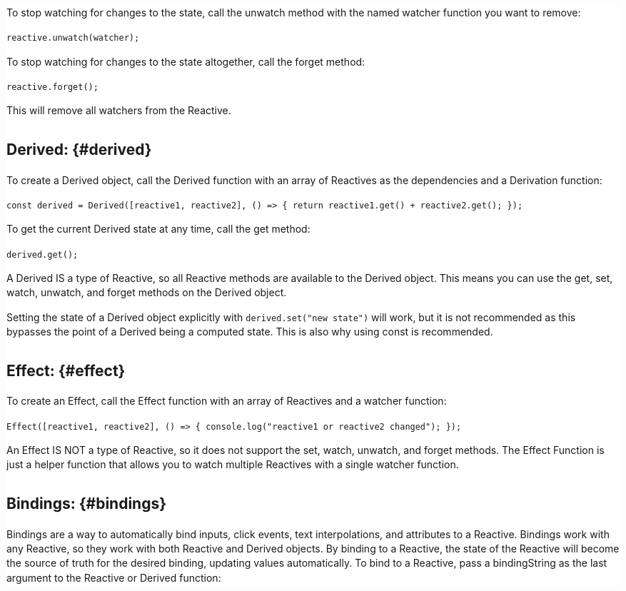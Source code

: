 To stop watching for changes to the state, call the unwatch method with the named watcher function you want to remove:

```
reactive.unwatch(watcher);
```

To stop watching for changes to the state altogether, call the forget method:

```
reactive.forget();
```

This will remove all watchers from the Reactive.

## Derived: {#derived}

To create a Derived object, call the Derived function with an array of Reactives as the dependencies and a Derivation function:

```
const derived = Derived([reactive1, reactive2], () => { return reactive1.get() + reactive2.get(); });
```

To get the current Derived state at any time, call the get method:

```
derived.get();
```

A Derived IS a type of Reactive, so all Reactive methods are available to the Derived object.
This means you can use the get, set, watch, unwatch, and forget methods on the Derived object.

Setting the state of a Derived object explicitly with `derived.set("new state")` will work, but it is not recommended as this bypasses the point of a Derived being a computed state. This is also why using const is recommended.

## Effect: {#effect}

To create an Effect, call the Effect function with an array of Reactives and a watcher function:

```
Effect([reactive1, reactive2], () => { console.log("reactive1 or reactive2 changed"); });
```

An Effect IS NOT a type of Reactive, so it does not support the set, watch, unwatch, and forget methods.
The Effect Function is just a helper function that allows you to watch multiple Reactives with a single watcher function.

## Bindings: {#bindings}

Bindings are a way to automatically bind inputs, click events, text interpolations, and attributes to a Reactive.
Bindings work with any Reactive, so they work with both Reactive and Derived objects.
By binding to a Reactive, the state of the Reactive will become the source of truth for the desired binding, updating values automatically.
To bind to a Reactive, pass a bindingString as the last argument to the Reactive or Derived function:
